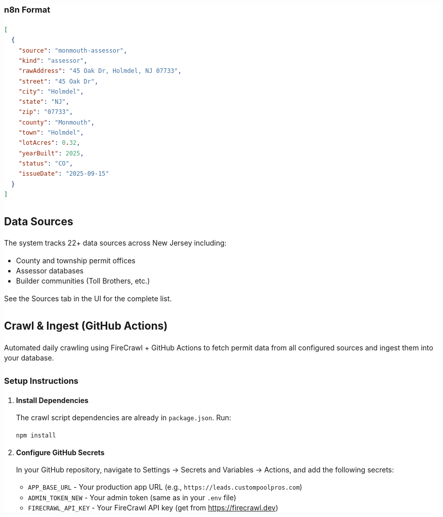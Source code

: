 ### n8n Format

```json
[
  {
    "source": "monmouth-assessor",
    "kind": "assessor",
    "rawAddress": "45 Oak Dr, Holmdel, NJ 07733",
    "street": "45 Oak Dr",
    "city": "Holmdel",
    "state": "NJ",
    "zip": "07733",
    "county": "Monmouth",
    "town": "Holmdel",
    "lotAcres": 0.32,
    "yearBuilt": 2025,
    "status": "CO",
    "issueDate": "2025-09-15"
  }
]
```

## Data Sources

The system tracks 22+ data sources across New Jersey including:

- County and township permit offices
- Assessor databases
- Builder communities (Toll Brothers, etc.)

See the Sources tab in the UI for the complete list.

## Crawl & Ingest (GitHub Actions)

Automated daily crawling using FireCrawl + GitHub Actions to fetch permit data from all configured sources and ingest them into your database.

### Setup Instructions

1. **Install Dependencies**

   The crawl script dependencies are already in `package.json`. Run:

   ```bash
   npm install
   ```

2. **Configure GitHub Secrets**

   In your GitHub repository, navigate to Settings → Secrets and Variables → Actions, and add the following secrets:

   - `APP_BASE_URL` - Your production app URL (e.g., `https://leads.custompoolpros.com`)
   - `ADMIN_TOKEN_NEW` - Your admin token (same as in your `.env` file)
   - `FIRECRAWL_API_KEY` - Your FireCrawl API key (get from https://firecrawl.dev)
